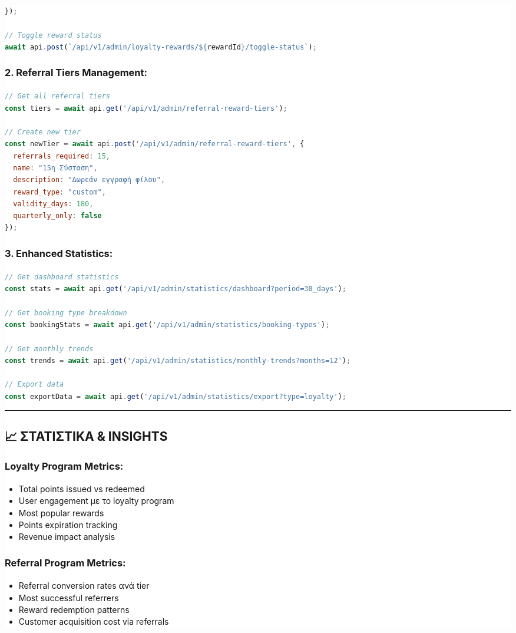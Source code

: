```javascript
});

// Toggle reward status
await api.post(`/api/v1/admin/loyalty-rewards/${rewardId}/toggle-status`);
```

### **2. Referral Tiers Management:**
```javascript
// Get all referral tiers
const tiers = await api.get('/api/v1/admin/referral-reward-tiers');

// Create new tier
const newTier = await api.post('/api/v1/admin/referral-reward-tiers', {
  referrals_required: 15,
  name: "15η Σύσταση",
  description: "Δωρεάν εγγραφή φίλου",
  reward_type: "custom",
  validity_days: 180,
  quarterly_only: false
});
```

### **3. Enhanced Statistics:**
```javascript
// Get dashboard statistics
const stats = await api.get('/api/v1/admin/statistics/dashboard?period=30_days');

// Get booking type breakdown
const bookingStats = await api.get('/api/v1/admin/statistics/booking-types');

// Get monthly trends
const trends = await api.get('/api/v1/admin/statistics/monthly-trends?months=12');

// Export data
const exportData = await api.get('/api/v1/admin/statistics/export?type=loyalty');
```

---

## 📈 **ΣΤΑΤΙΣΤΙΚΑ & INSIGHTS**

### **Loyalty Program Metrics:**
- Total points issued vs redeemed
- User engagement με το loyalty program
- Most popular rewards
- Points expiration tracking
- Revenue impact analysis

### **Referral Program Metrics:**
- Referral conversion rates ανά tier
- Most successful referrers
- Reward redemption patterns
- Customer acquisition cost via referrals
